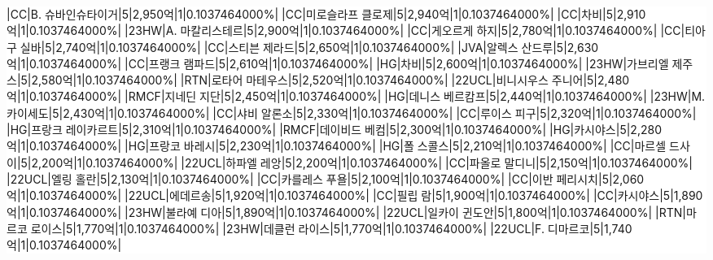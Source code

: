 |CC|B. 슈바인슈타이거|5|2,950억|1|0.1037464000%|
|CC|미로슬라프 클로제|5|2,940억|1|0.1037464000%|
|CC|차비|5|2,910억|1|0.1037464000%|
|23HW|A. 마칼리스테르|5|2,900억|1|0.1037464000%|
|CC|게오르게 하지|5|2,780억|1|0.1037464000%|
|CC|티아구 실바|5|2,740억|1|0.1037464000%|
|CC|스티븐 제라드|5|2,650억|1|0.1037464000%|
|JVA|알렉스 산드루|5|2,630억|1|0.1037464000%|
|CC|프랭크 램파드|5|2,610억|1|0.1037464000%|
|HG|차비|5|2,600억|1|0.1037464000%|
|23HW|가브리엘 제주스|5|2,580억|1|0.1037464000%|
|RTN|로타어 마테우스|5|2,520억|1|0.1037464000%|
|22UCL|비니시우스 주니어|5|2,480억|1|0.1037464000%|
|RMCF|지네딘 지단|5|2,450억|1|0.1037464000%|
|HG|데니스 베르캄프|5|2,440억|1|0.1037464000%|
|23HW|M. 카이세도|5|2,430억|1|0.1037464000%|
|CC|샤비 알론소|5|2,330억|1|0.1037464000%|
|CC|루이스 피구|5|2,320억|1|0.1037464000%|
|HG|프랑크 레이카르트|5|2,310억|1|0.1037464000%|
|RMCF|데이비드 베컴|5|2,300억|1|0.1037464000%|
|HG|카시야스|5|2,280억|1|0.1037464000%|
|HG|프랑코 바레시|5|2,230억|1|0.1037464000%|
|HG|폴 스콜스|5|2,210억|1|0.1037464000%|
|CC|마르셀 드사이|5|2,200억|1|0.1037464000%|
|22UCL|하파엘 레앙|5|2,200억|1|0.1037464000%|
|CC|파올로 말디니|5|2,150억|1|0.1037464000%|
|22UCL|엘링 홀란|5|2,130억|1|0.1037464000%|
|CC|카를레스 푸욜|5|2,100억|1|0.1037464000%|
|CC|이반 페리시치|5|2,060억|1|0.1037464000%|
|22UCL|에데르송|5|1,920억|1|0.1037464000%|
|CC|필립 람|5|1,900억|1|0.1037464000%|
|CC|카시야스|5|1,890억|1|0.1037464000%|
|23HW|불라예 디아|5|1,890억|1|0.1037464000%|
|22UCL|일카이 귄도안|5|1,800억|1|0.1037464000%|
|RTN|마르코 로이스|5|1,770억|1|0.1037464000%|
|23HW|데클런 라이스|5|1,770억|1|0.1037464000%|
|22UCL|F. 디마르코|5|1,740억|1|0.1037464000%|